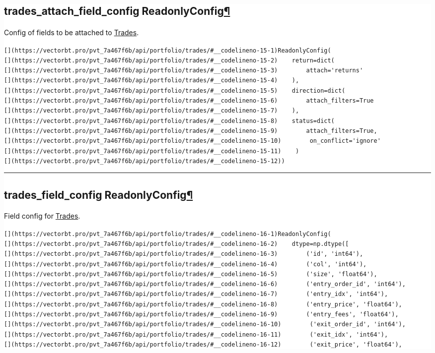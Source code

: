 ## trades_attach_field_config ReadonlyConfig[](https://github.com/polakowo/vectorbt.pro/blob/6e344a8230eaf718593f4570378486ee1d4178f6/vectorbtpro/portfolio/trades.py "Jump to source")[¶](https://vectorbt.pro/pvt_7a467f6b/api/portfolio/trades/#vectorbtpro.portfolio.trades.trades_attach_field_config "Permanent link")

Config of fields to be attached to [Trades](https://vectorbt.pro/pvt_7a467f6b/api/portfolio/trades/#vectorbtpro.portfolio.trades.Trades "vectorbtpro.portfolio.trades.Trades").
    
    
    [](https://vectorbt.pro/pvt_7a467f6b/api/portfolio/trades/#__codelineno-15-1)ReadonlyConfig(
    [](https://vectorbt.pro/pvt_7a467f6b/api/portfolio/trades/#__codelineno-15-2)    return=dict(
    [](https://vectorbt.pro/pvt_7a467f6b/api/portfolio/trades/#__codelineno-15-3)        attach='returns'
    [](https://vectorbt.pro/pvt_7a467f6b/api/portfolio/trades/#__codelineno-15-4)    ),
    [](https://vectorbt.pro/pvt_7a467f6b/api/portfolio/trades/#__codelineno-15-5)    direction=dict(
    [](https://vectorbt.pro/pvt_7a467f6b/api/portfolio/trades/#__codelineno-15-6)        attach_filters=True
    [](https://vectorbt.pro/pvt_7a467f6b/api/portfolio/trades/#__codelineno-15-7)    ),
    [](https://vectorbt.pro/pvt_7a467f6b/api/portfolio/trades/#__codelineno-15-8)    status=dict(
    [](https://vectorbt.pro/pvt_7a467f6b/api/portfolio/trades/#__codelineno-15-9)        attach_filters=True,
    [](https://vectorbt.pro/pvt_7a467f6b/api/portfolio/trades/#__codelineno-15-10)        on_conflict='ignore'
    [](https://vectorbt.pro/pvt_7a467f6b/api/portfolio/trades/#__codelineno-15-11)    )
    [](https://vectorbt.pro/pvt_7a467f6b/api/portfolio/trades/#__codelineno-15-12))
    

* * *

## trades_field_config ReadonlyConfig[](https://github.com/polakowo/vectorbt.pro/blob/6e344a8230eaf718593f4570378486ee1d4178f6/vectorbtpro/portfolio/trades.py "Jump to source")[¶](https://vectorbt.pro/pvt_7a467f6b/api/portfolio/trades/#vectorbtpro.portfolio.trades.trades_field_config "Permanent link")

Field config for [Trades](https://vectorbt.pro/pvt_7a467f6b/api/portfolio/trades/#vectorbtpro.portfolio.trades.Trades "vectorbtpro.portfolio.trades.Trades").
    
    
    [](https://vectorbt.pro/pvt_7a467f6b/api/portfolio/trades/#__codelineno-16-1)ReadonlyConfig(
    [](https://vectorbt.pro/pvt_7a467f6b/api/portfolio/trades/#__codelineno-16-2)    dtype=np.dtype([
    [](https://vectorbt.pro/pvt_7a467f6b/api/portfolio/trades/#__codelineno-16-3)        ('id', 'int64'),
    [](https://vectorbt.pro/pvt_7a467f6b/api/portfolio/trades/#__codelineno-16-4)        ('col', 'int64'),
    [](https://vectorbt.pro/pvt_7a467f6b/api/portfolio/trades/#__codelineno-16-5)        ('size', 'float64'),
    [](https://vectorbt.pro/pvt_7a467f6b/api/portfolio/trades/#__codelineno-16-6)        ('entry_order_id', 'int64'),
    [](https://vectorbt.pro/pvt_7a467f6b/api/portfolio/trades/#__codelineno-16-7)        ('entry_idx', 'int64'),
    [](https://vectorbt.pro/pvt_7a467f6b/api/portfolio/trades/#__codelineno-16-8)        ('entry_price', 'float64'),
    [](https://vectorbt.pro/pvt_7a467f6b/api/portfolio/trades/#__codelineno-16-9)        ('entry_fees', 'float64'),
    [](https://vectorbt.pro/pvt_7a467f6b/api/portfolio/trades/#__codelineno-16-10)        ('exit_order_id', 'int64'),
    [](https://vectorbt.pro/pvt_7a467f6b/api/portfolio/trades/#__codelineno-16-11)        ('exit_idx', 'int64'),
    [](https://vectorbt.pro/pvt_7a467f6b/api/portfolio/trades/#__codelineno-16-12)        ('exit_price', 'float64'),
